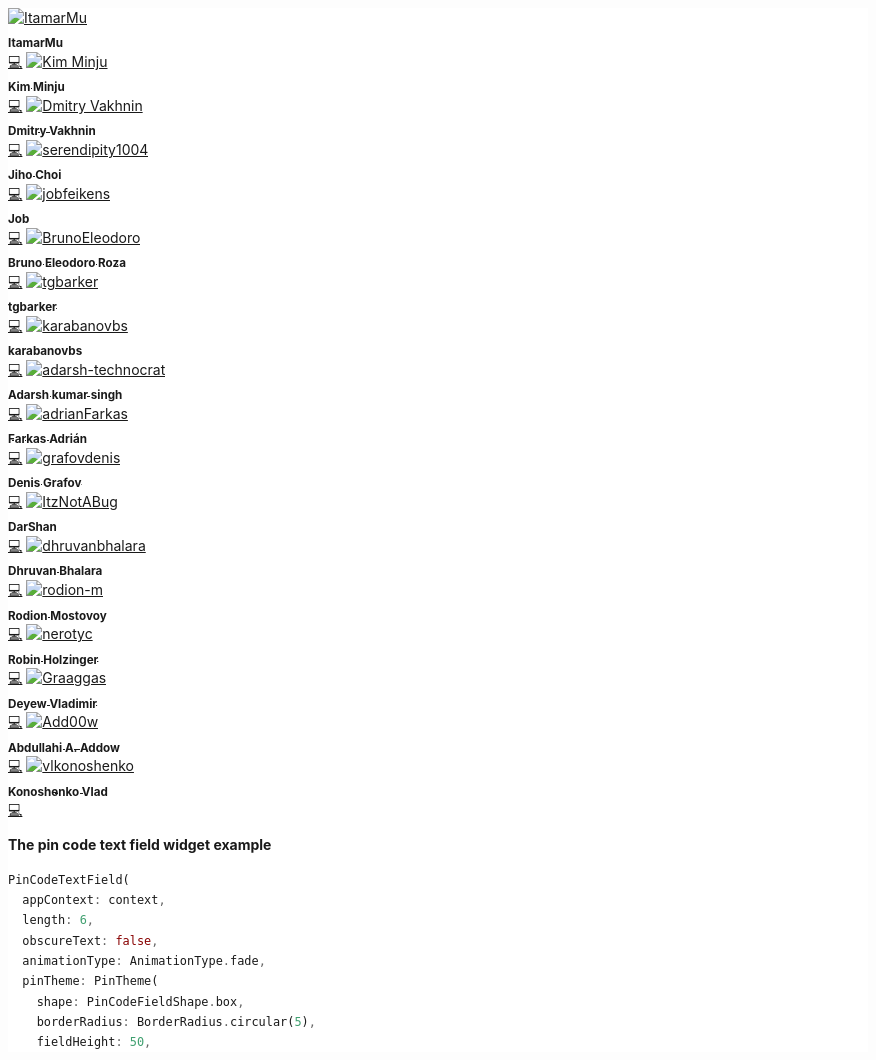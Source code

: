    <td align="center"><a href="https://github.com/ItamarMu"><img src="https://avatars0.githubusercontent.com/u/27651221?v=3" width="100px;" alt="ItamarMu"/><br /><sub><b>ItamarMu</b></sub></a><br /><a href="https://github.com/adar2378/pin_code_fields/commits?author=ItamarMu" title="Code">💻</a></td>
   <td align="center"><a href="https://github.com/Margarets00"><img src="https://avatars0.githubusercontent.com/u/39041161?v=3" width="100px;" alt="Kim Minju"/><br /><sub><b>Kim Minju</b></sub></a><br /><a href="https://github.com/adar2378/pin_code_fields/commits?author=Margarets00" title="Code">💻</a></td>
  </tr>

  <tr>
  <td align="center"><a href="https://github.com/JSBmanD"><img src="https://avatars3.githubusercontent.com/u/5402335?s=400&v=4" width="100px;" alt="Dmitry Vakhnin"/><br /><sub><b>Dmitry Vakhnin</b></sub></a><br /><a href="https://github.com/adar2378/pin_code_fields/commits?author=JSBmanD" title="Code">💻</a></td>
  <td align="center"><a href="https://github.com/serendipity1004"><img src="https://avatars3.githubusercontent.com/u/20388249?s=400" width="100px;" alt="serendipity1004"/><br /><sub><b>Jiho Choi</b></sub></a><br /><a href="https://github.com/adar2378/pin_code_fields/commits?author=serendipity1004" title="Code">💻</a></td>
  <td align="center"><a href="https://github.com/jobfeikens"><img src="https://avatars.githubusercontent.com/u/25356841?s=400&u=3f23a86b454b541fbcd88c9ed4a5f36df914dd03&v=4" width="100px;" alt="jobfeikens"/><br /><sub><b>Job</b></sub></a><br /><a href="https://github.com/adar2378/pin_code_fields/commits?author=jobfeikens" title="Code">💻</a></td>
  <td align="center"><a href="https://github.com/BrunoEleodoro"><img src="https://avatars2.githubusercontent.com/u/20596317?s=400" width="100px;" alt="BrunoEleodoro"/><br /><sub><b>Bruno Eleodoro Roza</b></sub></a><br /><a href="https://github.com/adar2378/pin_code_fields/commits?author=BrunoEleodoro" title="Code">💻</a></td>
  <td align="center"><a href="https://github.com/tgbarker"><img src="https://avatars.githubusercontent.com/u/2621350?s=400&v=4" width="100px;" alt="tgbarker"/><br /><sub><b>tgbarker</b></sub></a><br /><a href="https://github.com/adar2378/pin_code_fields/commits?author=tgbarker" title="Code">💻</a></td>
  <td align="center"><a href="https://github.com/karabanovbs"><img src="https://avatars.githubusercontent.com/u/14288495?s=400&v=4" width="100px;" alt="karabanovbs"/><br /><sub><b>karabanovbs</b></sub></a><br /><a href="https://github.com/adar2378/pin_code_fields/commits?author=karabanovbs" title="Code">💻</a></td>
  <td align="center"><a href="https://github.com/adarsh-technocrat"><img src="https://avatars.githubusercontent.com/u/14288495?s=400&v=4" width="100px;" alt="adarsh-technocrat"/><br /><sub><b>Adarsh kumar singh</b></sub></a><br /><a href="https://github.com/adar2378/pin_code_fields/commits?author=adarsh-technocrat" title="Code">💻</a></td>
  <td align="center"><a href="https://github.com/adrianFarkas"><img src="https://avatars.githubusercontent.com/u/45693911?v=4" width="100px;" alt="adrianFarkas"/><br /><sub><b>Farkas Adrián</b></sub></a><br /><a href="https://github.com/adar2378/pin_code_fields/commits?author=adrianFarkas" title="Code">💻</a></td>
  <td align="center"><a href="https://github.com/grafovdenis"><img src="https://avatars.githubusercontent.com/u/20505376?v=4" width="100px;" alt="grafovdenis"/><br /><sub><b>Denis Grafov</b></sub></a><br /><a href="https://github.com/adar2378/pin_code_fields/commits?author=grafovdenis" title="Code">💻</a></td>
  
  </tr>
  <tr>
  <td align="center"><a href="https://github.com/ItzNotABug"><img src="https://avatars.githubusercontent.com/u/20625965?v=4" width="100px;" alt="ItzNotABug"/><br /><sub><b>DarShan</b></sub></a><br /><a href="https://github.com/adar2378/pin_code_fields/commits?author=ItzNotABug" title="Code">💻</a></td>
  <td align="center"><a href="https://github.com/dhruvanbhalara"><img src="https://avatars.githubusercontent.com/u/53393418?v=4" width="100px;" alt="dhruvanbhalara"/><br /><sub><b>Dhruvan Bhalara</b></sub></a><br /><a href="https://github.com/adar2378/pin_code_fields/commits?author=dhruvanbhalara" title="Code">💻</a></td>
  <td align="center"><a href="https://github.com/rodion-m"><img src="https://avatars.githubusercontent.com/u/36400912?v=4" width="100px;" alt="rodion-m"/><br /><sub><b>Rodion Mostovoy</b></sub></a><br /><a href="https://github.com/adar2378/pin_code_fields/commits?author=rodion-m" title="Code">💻</a></td>
  <td align="center"><a href="https://github.com/nerotyc"><img src="https://avatars.githubusercontent.com/u/25231329?v=4" width="100px;" alt="nerotyc"/><br /><sub><b>Robin Holzinger</b></sub></a><br /><a href="https://github.com/adar2378/pin_code_fields/commits?author=nerotyc" title="Code">💻</a></td>
  <td align="center"><a href="https://github.com/Graaggas"><img src="https://avatars.githubusercontent.com/u/24309240?v=4" width="100px;" alt="Graaggas"/><br /><sub><b>Deyew Vladimir</b></sub></a><br /><a href="https://github.com/adar2378/pin_code_fields/commits?author=Graaggas" title="Code">💻</a></td>
  <td align="center"><a href="https://github.com/Add00w"><img src="https://avatars.githubusercontent.com/u/35359329?v=4" width="100px;" alt="Add00w"/><br /><sub><b>Abdullahi A. Addow</b></sub></a><br /><a href="https://github.com/adar2378/pin_code_fields/commits?author=Add00w" title="Code">💻</a></td>
  <td align="center"><a href="https://github.com/vlkonoshenko"><img src="https://avatars.githubusercontent.com/u/15077780?v=4" width="100px;" alt="vlkonoshenko"/><br /><sub><b>Konoshenko Vlad</b></sub></a><br /><a href="https://github.com/adar2378/pin_code_fields/commits?author=vlkonoshenko" title="Code">💻</a></td>
  </tr>
</table>

**The pin code text field widget example**

```Dart
PinCodeTextField(
  appContext: context,
  length: 6,
  obscureText: false,
  animationType: AnimationType.fade,
  pinTheme: PinTheme(
    shape: PinCodeFieldShape.box,
    borderRadius: BorderRadius.circular(5),
    fieldHeight: 50,
```